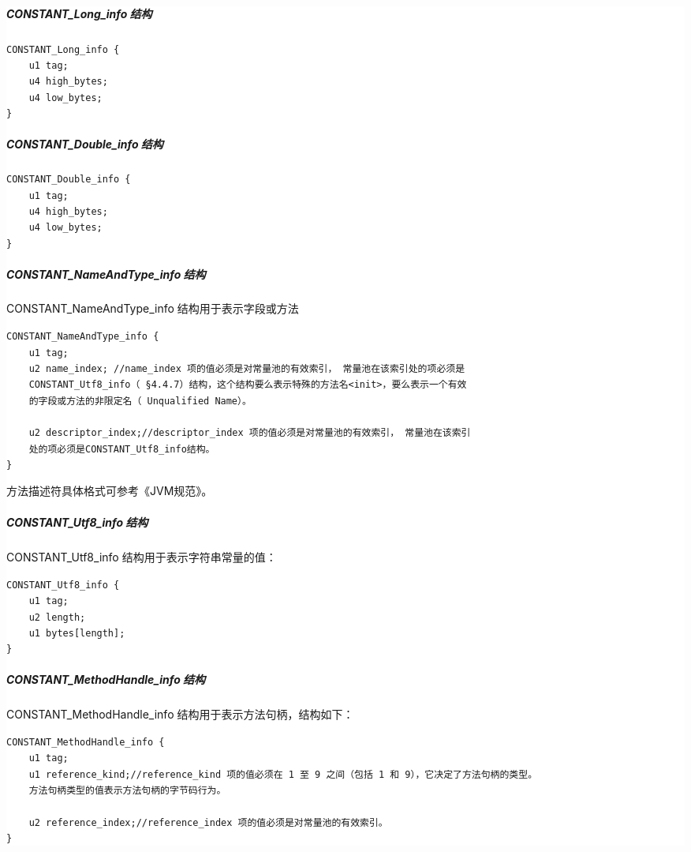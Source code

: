 ##### CONSTANT_Long_info 结构
```
CONSTANT_Long_info {
    u1 tag;
    u4 high_bytes;
    u4 low_bytes;
}
```

#####  CONSTANT_Double_info 结构
```
CONSTANT_Double_info {
    u1 tag;
    u4 high_bytes;
    u4 low_bytes;
}
```

##### CONSTANT_NameAndType_info 结构
CONSTANT_NameAndType_info 结构用于表示字段或方法
```
CONSTANT_NameAndType_info {
    u1 tag;
    u2 name_index; //name_index 项的值必须是对常量池的有效索引， 常量池在该索引处的项必须是
    CONSTANT_Utf8_info（ §4.4.7）结构，这个结构要么表示特殊的方法名<init>，要么表示一个有效
    的字段或方法的非限定名（ Unqualified Name）。

    u2 descriptor_index;//descriptor_index 项的值必须是对常量池的有效索引， 常量池在该索引
    处的项必须是CONSTANT_Utf8_info结构。
}
```
方法描述符具体格式可参考《JVM规范》。
#####  CONSTANT_Utf8_info 结构
CONSTANT_Utf8_info 结构用于表示字符串常量的值：
```
CONSTANT_Utf8_info {
    u1 tag;
    u2 length;
    u1 bytes[length];
}
```

##### CONSTANT_MethodHandle_info 结构
CONSTANT_MethodHandle_info 结构用于表示方法句柄，结构如下：
```
CONSTANT_MethodHandle_info {
    u1 tag;
    u1 reference_kind;//reference_kind 项的值必须在 1 至 9 之间（包括 1 和 9），它决定了方法句柄的类型。
    方法句柄类型的值表示方法句柄的字节码行为。

    u2 reference_index;//reference_index 项的值必须是对常量池的有效索引。
}
```
